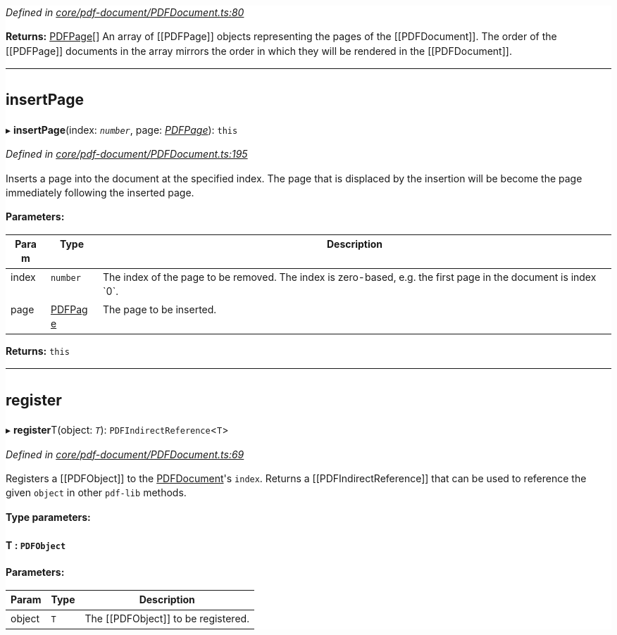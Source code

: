 *Defined in [core/pdf-document/PDFDocument.ts:80](https://github.com/Hopding/pdf-lib/blob/bdaae3d/src/core/pdf-document/PDFDocument.ts#L80)*

**Returns:** [PDFPage](_core_pdf_structures_pdfpage_.pdfpage.md)[]
An array of [[PDFPage]] objects representing the pages of the
         [[PDFDocument]]. The order of the [[PDFPage]] documents in the
         array mirrors the order in which they will be rendered in the
         [[PDFDocument]].

___
<a id="insertpage"></a>

##  insertPage

▸ **insertPage**(index: *`number`*, page: *[PDFPage](_core_pdf_structures_pdfpage_.pdfpage.md)*): `this`

*Defined in [core/pdf-document/PDFDocument.ts:195](https://github.com/Hopding/pdf-lib/blob/bdaae3d/src/core/pdf-document/PDFDocument.ts#L195)*

Inserts a page into the document at the specified index. The page that is displaced by the insertion will be become the page immediately following the inserted page.

**Parameters:**

| Param | Type | Description |
| ------ | ------ | ------ |
| index | `number` |  The index of the page to be removed. The index is zero-based, e.g. the first page in the document is index \`0\`. |
| page | [PDFPage](_core_pdf_structures_pdfpage_.pdfpage.md) |  The page to be inserted. |

**Returns:** `this`

___
<a id="register"></a>

##  register

▸ **register**T(object: *`T`*): `PDFIndirectReference`<`T`>

*Defined in [core/pdf-document/PDFDocument.ts:69](https://github.com/Hopding/pdf-lib/blob/bdaae3d/src/core/pdf-document/PDFDocument.ts#L69)*

Registers a \[\[PDFObject\]\] to the [PDFDocument](_core_pdf_document_pdfdocument_.pdfdocument.md)'s `index`. Returns a \[\[PDFIndirectReference\]\] that can be used to reference the given `object` in other `pdf-lib` methods.

**Type parameters:**

#### T :  `PDFObject`
**Parameters:**

| Param | Type | Description |
| ------ | ------ | ------ |
| object | `T` |  The \[\[PDFObject\]\] to be registered. |
